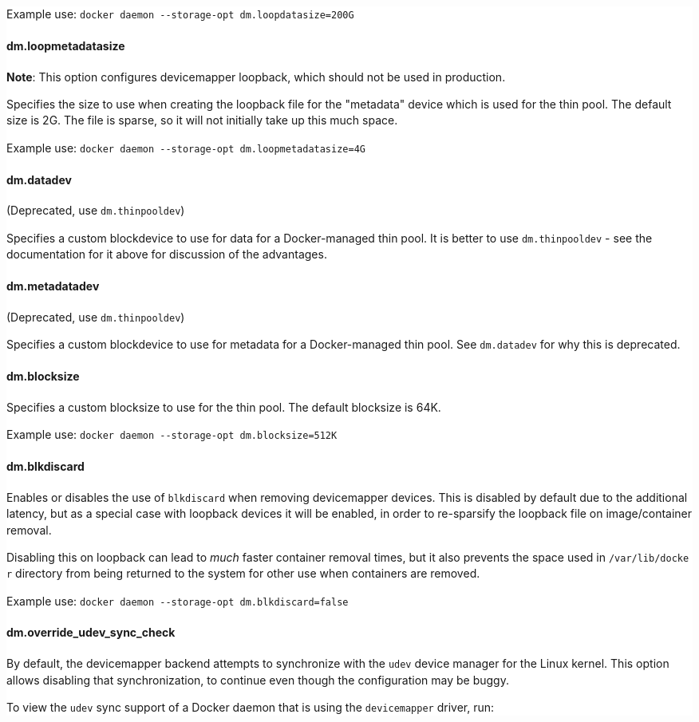 Example use: `docker daemon --storage-opt dm.loopdatasize=200G`

#### dm.loopmetadatasize

**Note**: This option configures devicemapper loopback, which should not be used in production.

Specifies the size to use when creating the loopback file for the
"metadata" device which is used for the thin pool. The default size
is 2G. The file is sparse, so it will not initially take up
this much space.

Example use: `docker daemon --storage-opt dm.loopmetadatasize=4G`

#### dm.datadev

(Deprecated, use `dm.thinpooldev`)

Specifies a custom blockdevice to use for data for a
Docker-managed thin pool.  It is better to use `dm.thinpooldev` - see
the documentation for it above for discussion of the advantages.

#### dm.metadatadev

(Deprecated, use `dm.thinpooldev`)

Specifies a custom blockdevice to use for metadata for a
Docker-managed thin pool.  See `dm.datadev` for why this is
deprecated.

#### dm.blocksize

Specifies a custom blocksize to use for the thin pool.  The default
blocksize is 64K.

Example use: `docker daemon --storage-opt dm.blocksize=512K`

#### dm.blkdiscard

Enables or disables the use of `blkdiscard` when removing devicemapper
devices.  This is disabled by default due to the additional latency,
but as a special case with loopback devices it will be enabled, in
order to re-sparsify the loopback file on image/container removal.

Disabling this on loopback can lead to *much* faster container removal
times, but it also prevents the space used in `/var/lib/docker` directory
from being returned to the system for other use when containers are
removed.

Example use: `docker daemon --storage-opt dm.blkdiscard=false`

#### dm.override_udev_sync_check

By default, the devicemapper backend attempts to synchronize with the
`udev` device manager for the Linux kernel.  This option allows
disabling that synchronization, to continue even though the
configuration may be buggy.

To view the `udev` sync support of a Docker daemon that is using the
`devicemapper` driver, run:
